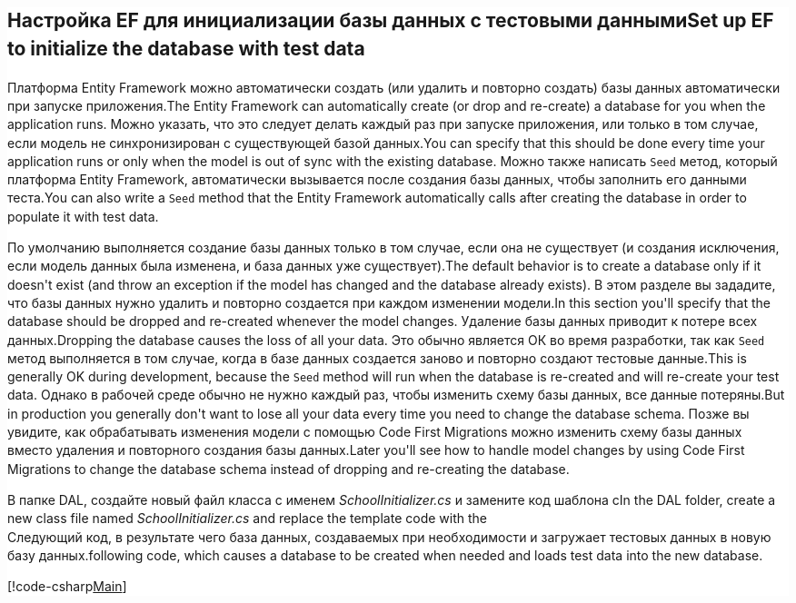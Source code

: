 ## <a name="set-up-ef-to-initialize-the-database-with-test-data"></a><span data-ttu-id="8da2a-240">Настройка EF для инициализации базы данных с тестовыми данными</span><span class="sxs-lookup"><span data-stu-id="8da2a-240">Set up EF to initialize the database with test data</span></span>

<span data-ttu-id="8da2a-241">Платформа Entity Framework можно автоматически создать (или удалить и повторно создать) базы данных автоматически при запуске приложения.</span><span class="sxs-lookup"><span data-stu-id="8da2a-241">The Entity Framework can automatically create (or drop and re-create) a database for you when the application runs.</span></span> <span data-ttu-id="8da2a-242">Можно указать, что это следует делать каждый раз при запуске приложения, или только в том случае, если модель не синхронизирован с существующей базой данных.</span><span class="sxs-lookup"><span data-stu-id="8da2a-242">You can specify that this should be done every time your application runs or only when the model is out of sync with the existing database.</span></span> <span data-ttu-id="8da2a-243">Можно также написать `Seed` метод, который платформа Entity Framework, автоматически вызывается после создания базы данных, чтобы заполнить его данными теста.</span><span class="sxs-lookup"><span data-stu-id="8da2a-243">You can also write a `Seed` method that the Entity Framework automatically calls after creating the database in order to populate it with test data.</span></span>

<span data-ttu-id="8da2a-244">По умолчанию выполняется создание базы данных только в том случае, если она не существует (и создания исключения, если модель данных была изменена, и база данных уже существует).</span><span class="sxs-lookup"><span data-stu-id="8da2a-244">The default behavior is to create a database only if it doesn't exist (and throw an exception if the model has changed and the database already exists).</span></span> <span data-ttu-id="8da2a-245">В этом разделе вы зададите, что базы данных нужно удалить и повторно создается при каждом изменении модели.</span><span class="sxs-lookup"><span data-stu-id="8da2a-245">In this section you'll specify that the database should be dropped and re-created whenever the model changes.</span></span> <span data-ttu-id="8da2a-246">Удаление базы данных приводит к потере всех данных.</span><span class="sxs-lookup"><span data-stu-id="8da2a-246">Dropping the database causes the loss of all your data.</span></span> <span data-ttu-id="8da2a-247">Это обычно является ОК во время разработки, так как `Seed` метод выполняется в том случае, когда в базе данных создается заново и повторно создают тестовые данные.</span><span class="sxs-lookup"><span data-stu-id="8da2a-247">This is generally OK during development, because the `Seed` method will run when the database is re-created and will re-create your test data.</span></span> <span data-ttu-id="8da2a-248">Однако в рабочей среде обычно не нужно каждый раз, чтобы изменить схему базы данных, все данные потеряны.</span><span class="sxs-lookup"><span data-stu-id="8da2a-248">But in production you generally don't want to lose all your data every time you need to change the database schema.</span></span> <span data-ttu-id="8da2a-249">Позже вы увидите, как обрабатывать изменения модели с помощью Code First Migrations можно изменить схему базы данных вместо удаления и повторного создания базы данных.</span><span class="sxs-lookup"><span data-stu-id="8da2a-249">Later you'll see how to handle model changes by using Code First Migrations to change the database schema instead of dropping and re-creating the database.</span></span>

<span data-ttu-id="8da2a-250">В папке DAL, создайте новый файл класса с именем *SchoolInitializer.cs* и замените код шаблона с</span><span class="sxs-lookup"><span data-stu-id="8da2a-250">In the DAL folder, create a new class file named *SchoolInitializer.cs* and replace the template code with the</span></span>  
<span data-ttu-id="8da2a-251">Следующий код, в результате чего база данных, создаваемых при необходимости и загружает тестовых данных в новую базу данных.</span><span class="sxs-lookup"><span data-stu-id="8da2a-251">following code, which causes a database to be created when needed and loads test data into the new database.</span></span>

[!code-csharp[Main](creating-an-entity-framework-data-model-for-an-asp-net-mvc-application/samples/sample8.cs)]
